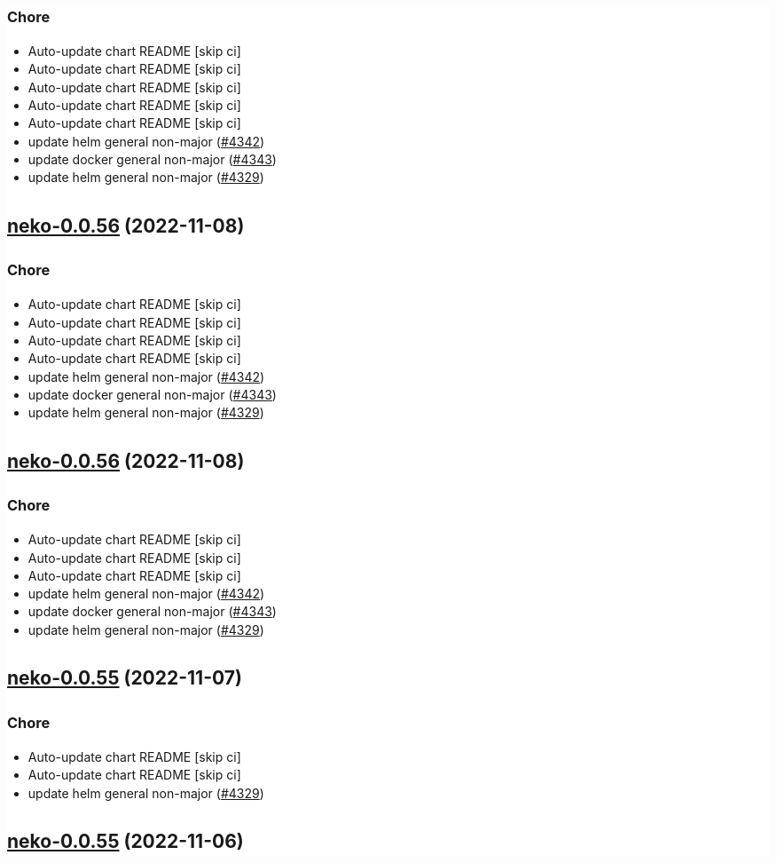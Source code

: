 ### Chore

- Auto-update chart README [skip ci]
- Auto-update chart README [skip ci]
- Auto-update chart README [skip ci]
- Auto-update chart README [skip ci]
- Auto-update chart README [skip ci]
- update helm general non-major ([#4342](https://github.com/trueforge-org/truecharts/issues/4342))
- update docker general non-major ([#4343](https://github.com/trueforge-org/truecharts/issues/4343))
- update helm general non-major ([#4329](https://github.com/trueforge-org/truecharts/issues/4329))

## [neko-0.0.56](https://github.com/trueforge-org/truecharts/compare/neko-0.0.54...neko-0.0.56) (2022-11-08)

### Chore

- Auto-update chart README [skip ci]
- Auto-update chart README [skip ci]
- Auto-update chart README [skip ci]
- Auto-update chart README [skip ci]
- update helm general non-major ([#4342](https://github.com/trueforge-org/truecharts/issues/4342))
- update docker general non-major ([#4343](https://github.com/trueforge-org/truecharts/issues/4343))
- update helm general non-major ([#4329](https://github.com/trueforge-org/truecharts/issues/4329))

## [neko-0.0.56](https://github.com/trueforge-org/truecharts/compare/neko-0.0.54...neko-0.0.56) (2022-11-08)

### Chore

- Auto-update chart README [skip ci]
- Auto-update chart README [skip ci]
- Auto-update chart README [skip ci]
- update helm general non-major ([#4342](https://github.com/trueforge-org/truecharts/issues/4342))
- update docker general non-major ([#4343](https://github.com/trueforge-org/truecharts/issues/4343))
- update helm general non-major ([#4329](https://github.com/trueforge-org/truecharts/issues/4329))

## [neko-0.0.55](https://github.com/trueforge-org/truecharts/compare/neko-0.0.54...neko-0.0.55) (2022-11-07)

### Chore

- Auto-update chart README [skip ci]
- Auto-update chart README [skip ci]
- update helm general non-major ([#4329](https://github.com/trueforge-org/truecharts/issues/4329))

## [neko-0.0.55](https://github.com/trueforge-org/truecharts/compare/neko-0.0.54...neko-0.0.55) (2022-11-06)
